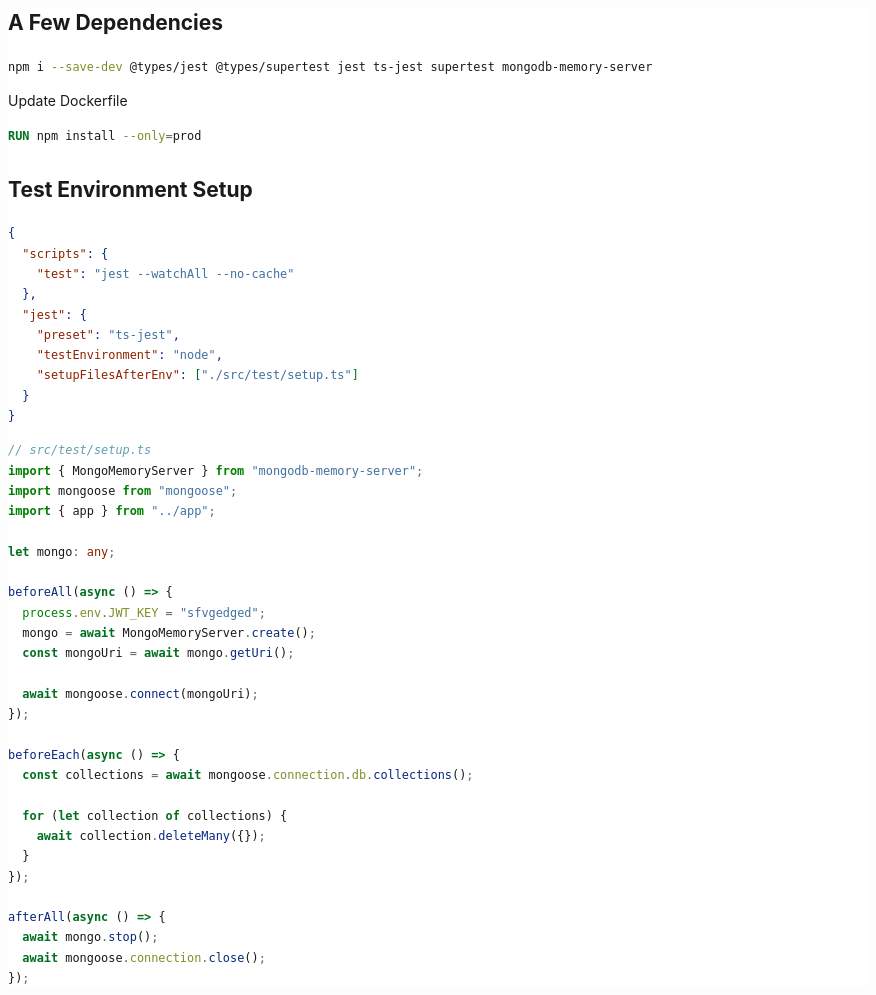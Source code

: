 ## A Few Dependencies

```sh
npm i --save-dev @types/jest @types/supertest jest ts-jest supertest mongodb-memory-server
```

Update Dockerfile

```Dockerfile
RUN npm install --only=prod
```

## Test Environment Setup

```json
{
  "scripts": {
    "test": "jest --watchAll --no-cache"
  },
  "jest": {
    "preset": "ts-jest",
    "testEnvironment": "node",
    "setupFilesAfterEnv": ["./src/test/setup.ts"]
  }
}
```

```ts
// src/test/setup.ts
import { MongoMemoryServer } from "mongodb-memory-server";
import mongoose from "mongoose";
import { app } from "../app";

let mongo: any;

beforeAll(async () => {
  process.env.JWT_KEY = "sfvgedged";
  mongo = await MongoMemoryServer.create();
  const mongoUri = await mongo.getUri();

  await mongoose.connect(mongoUri);
});

beforeEach(async () => {
  const collections = await mongoose.connection.db.collections();

  for (let collection of collections) {
    await collection.deleteMany({});
  }
});

afterAll(async () => {
  await mongo.stop();
  await mongoose.connection.close();
});
```
